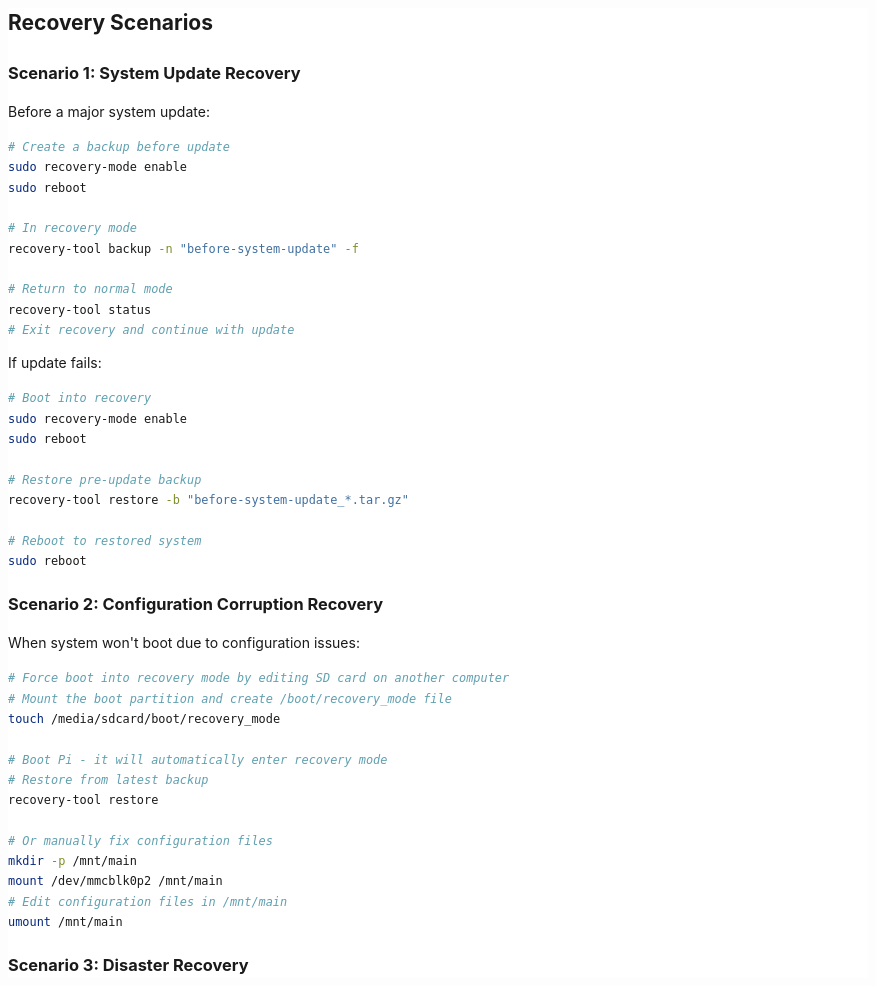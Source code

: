 ## Recovery Scenarios

### Scenario 1: System Update Recovery

Before a major system update:

```bash
# Create a backup before update
sudo recovery-mode enable
sudo reboot

# In recovery mode
recovery-tool backup -n "before-system-update" -f

# Return to normal mode
recovery-tool status
# Exit recovery and continue with update
```

If update fails:

```bash
# Boot into recovery
sudo recovery-mode enable
sudo reboot

# Restore pre-update backup
recovery-tool restore -b "before-system-update_*.tar.gz"

# Reboot to restored system
sudo reboot
```

### Scenario 2: Configuration Corruption Recovery

When system won't boot due to configuration issues:

```bash
# Force boot into recovery mode by editing SD card on another computer
# Mount the boot partition and create /boot/recovery_mode file
touch /media/sdcard/boot/recovery_mode

# Boot Pi - it will automatically enter recovery mode
# Restore from latest backup
recovery-tool restore

# Or manually fix configuration files
mkdir -p /mnt/main
mount /dev/mmcblk0p2 /mnt/main
# Edit configuration files in /mnt/main
umount /mnt/main
```

### Scenario 3: Disaster Recovery
